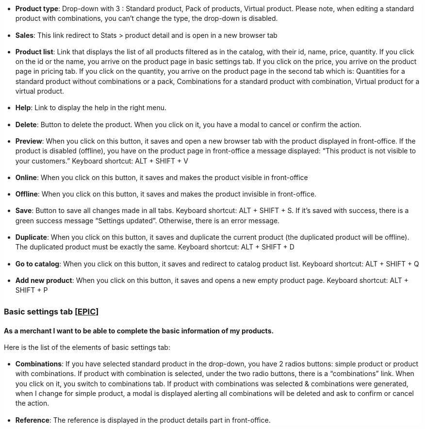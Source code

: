 - **Product type**: Drop-down with 3 
: Standard product, Pack of products, Virtual product. Please note, when editing a standard product with combinations, you can’t change the type, the drop-down is disabled.

- **Sales**: This link redirect to Stats > product detail and is open in a new browser tab 

- **Product list**: Link that displays the list of all products filtered as in the catalog, with their id, name, price, quantity. If you click on the id or the name, you arrive on the product page in basic settings tab. If you click on the price, you arrive on the product page in pricing tab. If you click on the quantity, you arrive on the product page in the second tab which is: Quantities for a standard product without combinations or a pack, Combinations for a standard product with combination, Virtual product for a virtual product.

- **Help**: Link to display the help in the right menu.

- **Delete**: Button to delete the product. When you click on it, you have a modal to cancel or confirm the action.

- **Preview**: When you click on this button, it saves and open a new browser tab with the product displayed in front-office. If the product is disabled (offline), you have on the product page in front-office a message displayed: “This product is not visible to your customers.” Keyboard shortcut: ALT + SHIFT + V

- **Online**: When you click on this button, it saves and makes the product visible in front-office

- **Offline**: When you click on this button, it saves and makes the product invisible in front-office.

- **Save**: Button to save all changes made in all tabs. Keyboard shortcut: ALT + SHIFT + S.  If it’s saved with success, there is a green success message “Settings updated”. Otherwise, there is an error message.

- **Duplicate**: When you click on this button, it saves and duplicate the current product (the duplicated product will be offline).  The duplicated product must be exactly the same. Keyboard shortcut: ALT + SHIFT + D 

- **Go to catalog**: When you click on this button, it saves and redirect to catalog product list. Keyboard shortcut: ALT + SHIFT + Q

- **Add new product**: When you click on this button, it saves and opens a new empty product page. Keyboard shortcut: ALT + SHIFT + P

<a id="basicsettings"></a>
### Basic settings tab [<a href="https://github.com/PrestaShop/PrestaShop/issues/14763">EPIC</a>]

**As a merchant I want to be able to complete the basic information of my products.**

Here is the list of the elements of basic settings tab:

- **Combinations**: If you have selected standard product in the drop-down, you have 2 radios buttons: simple product or product with combinations. If product with combination is selected, under the two radio buttons, there is a “combinations” link. When you click on it, you switch to combinations tab. If product with combinations was selected & combinations were generated,  when I change for simple product, a modal is displayed alerting all combinations will be deleted and ask to confirm or cancel the action. 

- **Reference**: The reference is displayed in the product details part in front-office.
